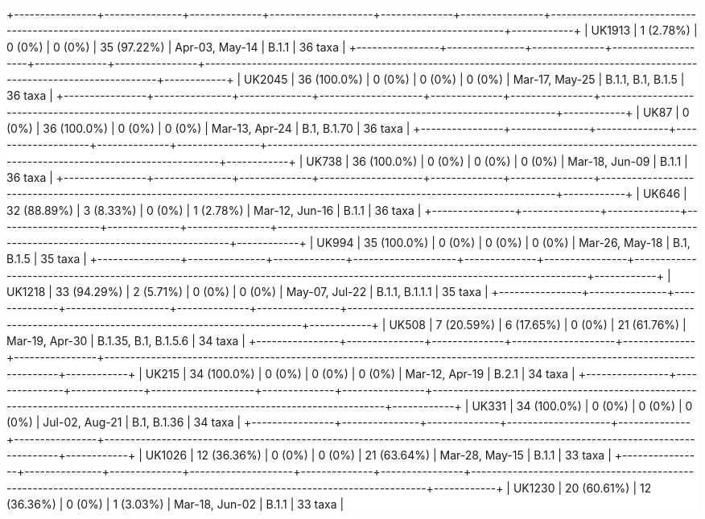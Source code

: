+----------------+---------------+--------------+--------------------+--------------+----------------+----------------------------------------------------------------------------------------------------------------------------+------------+
| UK1913         | 1 (2.78%)     | 0 (0%)       | 0 (0%)             | 35 (97.22%)  | Apr-03, May-14 | B.1.1                                                                                                                      | 36 taxa    |
+----------------+---------------+--------------+--------------------+--------------+----------------+----------------------------------------------------------------------------------------------------------------------------+------------+
| UK2045         | 36 (100.0%)   | 0 (0%)       | 0 (0%)             | 0 (0%)       | Mar-17, May-25 | B.1.1, B.1, B.1.5                                                                                                          | 36 taxa    |
+----------------+---------------+--------------+--------------------+--------------+----------------+----------------------------------------------------------------------------------------------------------------------------+------------+
| UK87           | 0 (0%)        | 36 (100.0%)  | 0 (0%)             | 0 (0%)       | Mar-13, Apr-24 | B.1, B.1.70                                                                                                                | 36 taxa    |
+----------------+---------------+--------------+--------------------+--------------+----------------+----------------------------------------------------------------------------------------------------------------------------+------------+
| UK738          | 36 (100.0%)   | 0 (0%)       | 0 (0%)             | 0 (0%)       | Mar-18, Jun-09 | B.1.1                                                                                                                      | 36 taxa    |
+----------------+---------------+--------------+--------------------+--------------+----------------+----------------------------------------------------------------------------------------------------------------------------+------------+
| UK646          | 32 (88.89%)   | 3 (8.33%)    | 0 (0%)             | 1 (2.78%)    | Mar-12, Jun-16 | B.1.1                                                                                                                      | 36 taxa    |
+----------------+---------------+--------------+--------------------+--------------+----------------+----------------------------------------------------------------------------------------------------------------------------+------------+
| UK994          | 35 (100.0%)   | 0 (0%)       | 0 (0%)             | 0 (0%)       | Mar-26, May-18 | B.1, B.1.5                                                                                                                 | 35 taxa    |
+----------------+---------------+--------------+--------------------+--------------+----------------+----------------------------------------------------------------------------------------------------------------------------+------------+
| UK1218         | 33 (94.29%)   | 2 (5.71%)    | 0 (0%)             | 0 (0%)       | May-07, Jul-22 | B.1.1, B.1.1.1                                                                                                             | 35 taxa    |
+----------------+---------------+--------------+--------------------+--------------+----------------+----------------------------------------------------------------------------------------------------------------------------+------------+
| UK508          | 7 (20.59%)    | 6 (17.65%)   | 0 (0%)             | 21 (61.76%)  | Mar-19, Apr-30 | B.1.35, B.1, B.1.5.6                                                                                                       | 34 taxa    |
+----------------+---------------+--------------+--------------------+--------------+----------------+----------------------------------------------------------------------------------------------------------------------------+------------+
| UK215          | 34 (100.0%)   | 0 (0%)       | 0 (0%)             | 0 (0%)       | Mar-12, Apr-19 | B.2.1                                                                                                                      | 34 taxa    |
+----------------+---------------+--------------+--------------------+--------------+----------------+----------------------------------------------------------------------------------------------------------------------------+------------+
| UK331          | 34 (100.0%)   | 0 (0%)       | 0 (0%)             | 0 (0%)       | Jul-02, Aug-21 | B.1, B.1.36                                                                                                                | 34 taxa    |
+----------------+---------------+--------------+--------------------+--------------+----------------+----------------------------------------------------------------------------------------------------------------------------+------------+
| UK1026         | 12 (36.36%)   | 0 (0%)       | 0 (0%)             | 21 (63.64%)  | Mar-28, May-15 | B.1.1                                                                                                                      | 33 taxa    |
+----------------+---------------+--------------+--------------------+--------------+----------------+----------------------------------------------------------------------------------------------------------------------------+------------+
| UK1230         | 20 (60.61%)   | 12 (36.36%)  | 0 (0%)             | 1 (3.03%)    | Mar-18, Jun-02 | B.1.1                                                                                                                      | 33 taxa    |